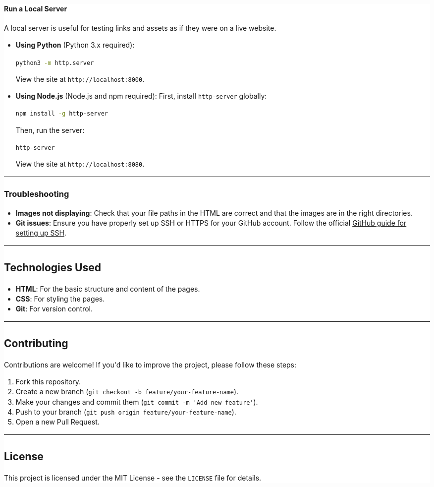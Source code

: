#### Run a Local Server

A local server is useful for testing links and assets as if they were on a live website.

  * **Using Python** (Python 3.x required):

    ```bash
    python3 -m http.server
    ```

    View the site at `http://localhost:8000`.

  * **Using Node.js** (Node.js and npm required):
    First, install `http-server` globally:

    ```bash
    npm install -g http-server
    ```

    Then, run the server:

    ```bash
    http-server
    ```

    View the site at `http://localhost:8080`.

-----

### Troubleshooting

  - **Images not displaying**: Check that your file paths in the HTML are correct and that the images are in the right directories.
  - **Git issues**: Ensure you have properly set up SSH or HTTPS for your GitHub account. Follow the official [GitHub guide for setting up SSH](https://docs.github.com/en/authentication/connecting-to-github-with-ssh).

-----

## Technologies Used

  - **HTML**: For the basic structure and content of the pages.
  - **CSS**: For styling the pages.
  - **Git**: For version control.

-----

## Contributing

Contributions are welcome\! If you'd like to improve the project, please follow these steps:

1.  Fork this repository.
2.  Create a new branch (`git checkout -b feature/your-feature-name`).
3.  Make your changes and commit them (`git commit -m 'Add new feature'`).
4.  Push to your branch (`git push origin feature/your-feature-name`).
5.  Open a new Pull Request.

-----

## License

This project is licensed under the MIT License - see the `LICENSE` file for details.

```
```
